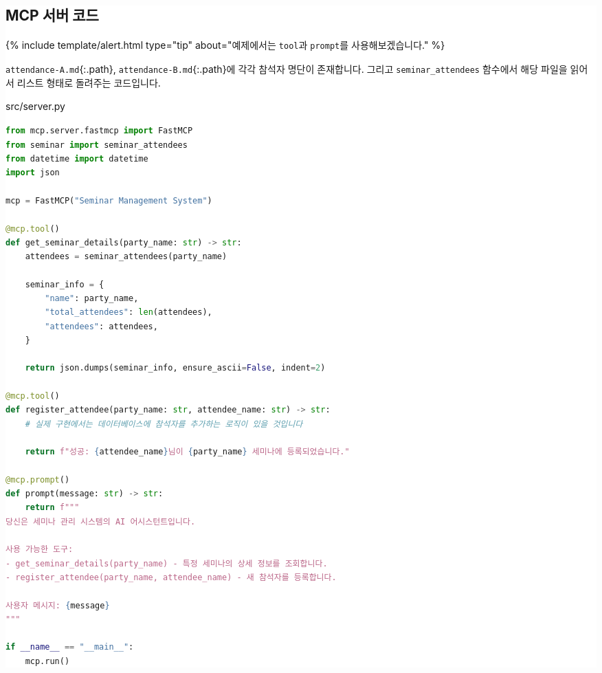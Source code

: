 ## MCP 서버 코드

{% include template/alert.html
  type="tip"
  about="예제에서는 `tool`과 `prompt`를 사용해보겠습니다."
%}

`attendance-A.md`{:.path}, `attendance-B.md`{:.path}에 각각 참석자 명단이 존재합니다. 그리고 `seminar_attendees` 함수에서 해당 파일을 읽어서 리스트 형태로 돌려주는 코드입니다.

<div class="file-name">src/server.py</div>

```python
from mcp.server.fastmcp import FastMCP
from seminar import seminar_attendees
from datetime import datetime
import json

mcp = FastMCP("Seminar Management System")

@mcp.tool()
def get_seminar_details(party_name: str) -> str:
    attendees = seminar_attendees(party_name)

    seminar_info = {
        "name": party_name,
        "total_attendees": len(attendees),
        "attendees": attendees,
    }

    return json.dumps(seminar_info, ensure_ascii=False, indent=2)

@mcp.tool()
def register_attendee(party_name: str, attendee_name: str) -> str:
    # 실제 구현에서는 데이터베이스에 참석자를 추가하는 로직이 있을 것입니다

    return f"성공: {attendee_name}님이 {party_name} 세미나에 등록되었습니다."

@mcp.prompt()
def prompt(message: str) -> str:
    return f"""
당신은 세미나 관리 시스템의 AI 어시스턴트입니다.

사용 가능한 도구:
- get_seminar_details(party_name) - 특정 세미나의 상세 정보를 조회합니다.
- register_attendee(party_name, attendee_name) - 새 참석자를 등록합니다.

사용자 메시지: {message}
"""

if __name__ == "__main__":
    mcp.run()
```
